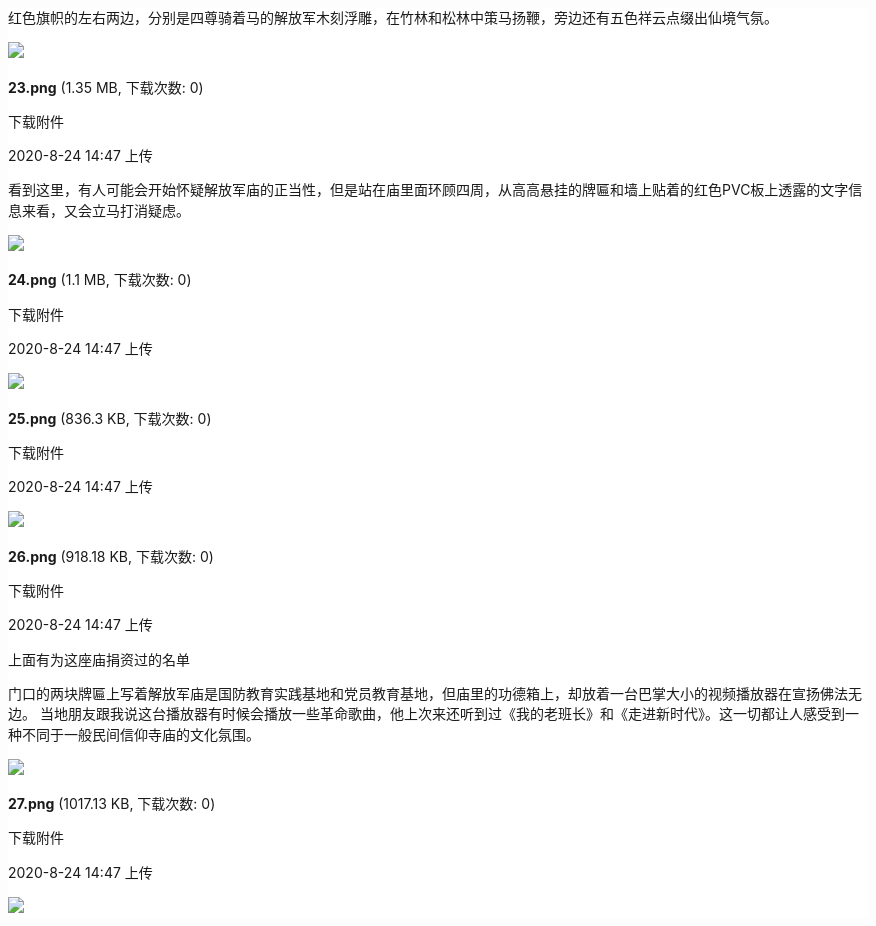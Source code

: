 红色旗帜的左右两边，分别是四尊骑着马的解放军木刻浮雕，在竹林和松林中策马扬鞭，旁边还有五色祥云点缀出仙境气氛。


<img src="https://img.saraba1st.com/forum/202008/24/144714u3f637gkb5kgpvkm.png" referrerpolicy="no-referrer">


<strong>23.png</strong> (1.35 MB, 下载次数: 0)

下载附件

2020-8-24 14:47 上传


看到这里，有人可能会开始怀疑解放军庙的正当性，但是站在庙里面环顾四周，从高高悬挂的牌匾和墙上贴着的红色PVC板上透露的文字信息来看，又会立马打消疑虑。


<img src="https://img.saraba1st.com/forum/202008/24/144715vbwlbznekc7ns8is.png" referrerpolicy="no-referrer">


<strong>24.png</strong> (1.1 MB, 下载次数: 0)

下载附件

2020-8-24 14:47 上传


<img src="https://img.saraba1st.com/forum/202008/24/144715v86t5yq2tt2cz8kn.png" referrerpolicy="no-referrer">


<strong>25.png</strong> (836.3 KB, 下载次数: 0)

下载附件

2020-8-24 14:47 上传


<img src="https://img.saraba1st.com/forum/202008/24/144715e2jwmjefbswmjo2e.png" referrerpolicy="no-referrer">


<strong>26.png</strong> (918.18 KB, 下载次数: 0)

下载附件

2020-8-24 14:47 上传


上面有为这座庙捐资过的名单

门口的两块牌匾上写着解放军庙是国防教育实践基地和党员教育基地，但庙里的功德箱上，却放着一台巴掌大小的视频播放器在宣扬佛法无边。
当地朋友跟我说这台播放器有时候会播放一些革命歌曲，他上次来还听到过《我的老班长》和《走进新时代》。这一切都让人感受到一种不同于一般民间信仰寺庙的文化氛围。


<img src="https://img.saraba1st.com/forum/202008/24/144716x2rrzrt5zmr99ffx.png" referrerpolicy="no-referrer">


<strong>27.png</strong> (1017.13 KB, 下载次数: 0)

下载附件

2020-8-24 14:47 上传


<img src="https://img.saraba1st.com/forum/202008/24/144716tltkmlijvkds7shn.png" referrerpolicy="no-referrer">

